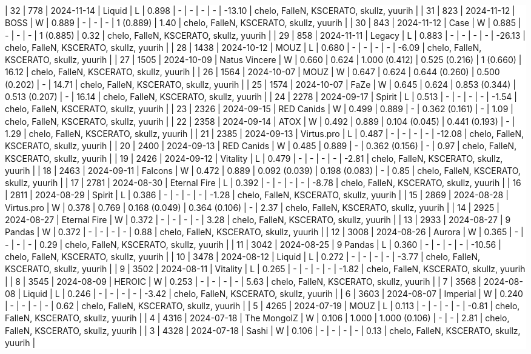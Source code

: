 |           32 |      778 | 2024-11-14 | Liquid        | L   | 0.898      | -            | -                | -                | -         |   -13.10 | chelo, FalleN, KSCERATO, skullz, yuurih |
|           31 |      823 | 2024-11-12 | BOSS          | W   | 0.889      | -            | -                | -                | 1 (0.889) |     1.40 | chelo, FalleN, KSCERATO, skullz, yuurih |
|           30 |      843 | 2024-11-12 | Case          | W   | 0.885      | -            | -                | -                | 1 (0.885) |     0.32 | chelo, FalleN, KSCERATO, skullz, yuurih |
|           29 |      858 | 2024-11-11 | Legacy        | L   | 0.883      | -            | -                | -                | -         |   -26.13 | chelo, FalleN, KSCERATO, skullz, yuurih |
|           28 |     1438 | 2024-10-12 | MOUZ          | L   | 0.680      | -            | -                | -                | -         |    -6.09 | chelo, FalleN, KSCERATO, skullz, yuurih |
|           27 |     1505 | 2024-10-09 | Natus Vincere | W   | 0.660      | 0.624        | 1.000 (0.412)    | 0.525 (0.216)    | 1 (0.660) |    16.12 | chelo, FalleN, KSCERATO, skullz, yuurih |
|           26 |     1564 | 2024-10-07 | MOUZ          | W   | 0.647      | 0.624        | 0.644 (0.260)    | 0.500 (0.202)    | -         |    14.71 | chelo, FalleN, KSCERATO, skullz, yuurih |
|           25 |     1574 | 2024-10-07 | FaZe          | W   | 0.645      | 0.624        | 0.853 (0.344)    | 0.513 (0.207)    | -         |    16.14 | chelo, FalleN, KSCERATO, skullz, yuurih |
|           24 |     2278 | 2024-09-17 | Spirit        | L   | 0.513      | -            | -                | -                | -         |    -1.54 | chelo, FalleN, KSCERATO, skullz, yuurih |
|           23 |     2326 | 2024-09-15 | RED Canids    | W   | 0.499      | 0.889        | -                | 0.362 (0.161)    | -         |     1.09 | chelo, FalleN, KSCERATO, skullz, yuurih |
|           22 |     2358 | 2024-09-14 | ATOX          | W   | 0.492      | 0.889        | 0.104 (0.045)    | 0.441 (0.193)    | -         |     1.29 | chelo, FalleN, KSCERATO, skullz, yuurih |
|           21 |     2385 | 2024-09-13 | Virtus.pro    | L   | 0.487      | -            | -                | -                | -         |   -12.08 | chelo, FalleN, KSCERATO, skullz, yuurih |
|           20 |     2400 | 2024-09-13 | RED Canids    | W   | 0.485      | 0.889        | -                | 0.362 (0.156)    | -         |     0.97 | chelo, FalleN, KSCERATO, skullz, yuurih |
|           19 |     2426 | 2024-09-12 | Vitality      | L   | 0.479      | -            | -                | -                | -         |    -2.81 | chelo, FalleN, KSCERATO, skullz, yuurih |
|           18 |     2463 | 2024-09-11 | Falcons       | W   | 0.472      | 0.889        | 0.092 (0.039)    | 0.198 (0.083)    | -         |     0.85 | chelo, FalleN, KSCERATO, skullz, yuurih |
|           17 |     2781 | 2024-08-30 | Eternal Fire  | L   | 0.392      | -            | -                | -                | -         |    -8.78 | chelo, FalleN, KSCERATO, skullz, yuurih |
|           16 |     2811 | 2024-08-29 | Spirit        | L   | 0.386      | -            | -                | -                | -         |    -1.28 | chelo, FalleN, KSCERATO, skullz, yuurih |
|           15 |     2869 | 2024-08-28 | Virtus.pro    | W   | 0.378      | 0.769        | 0.168 (0.049)    | 0.364 (0.106)    | -         |     2.37 | chelo, FalleN, KSCERATO, skullz, yuurih |
|           14 |     2925 | 2024-08-27 | Eternal Fire  | W   | 0.372      | -            | -                | -                | -         |     3.28 | chelo, FalleN, KSCERATO, skullz, yuurih |
|           13 |     2933 | 2024-08-27 | 9 Pandas      | W   | 0.372      | -            | -                | -                | -         |     0.88 | chelo, FalleN, KSCERATO, skullz, yuurih |
|           12 |     3008 | 2024-08-26 | Aurora        | W   | 0.365      | -            | -                | -                | -         |     0.29 | chelo, FalleN, KSCERATO, skullz, yuurih |
|           11 |     3042 | 2024-08-25 | 9 Pandas      | L   | 0.360      | -            | -                | -                | -         |   -10.56 | chelo, FalleN, KSCERATO, skullz, yuurih |
|           10 |     3478 | 2024-08-12 | Liquid        | L   | 0.272      | -            | -                | -                | -         |    -3.77 | chelo, FalleN, KSCERATO, skullz, yuurih |
|            9 |     3502 | 2024-08-11 | Vitality      | L   | 0.265      | -            | -                | -                | -         |    -1.82 | chelo, FalleN, KSCERATO, skullz, yuurih |
|            8 |     3545 | 2024-08-09 | HEROIC        | W   | 0.253      | -            | -                | -                | -         |     5.63 | chelo, FalleN, KSCERATO, skullz, yuurih |
|            7 |     3568 | 2024-08-08 | Liquid        | L   | 0.246      | -            | -                | -                | -         |    -3.42 | chelo, FalleN, KSCERATO, skullz, yuurih |
|            6 |     3603 | 2024-08-07 | Imperial      | W   | 0.240      | -            | -                | -                | -         |     0.62 | chelo, FalleN, KSCERATO, skullz, yuurih |
|            5 |     4265 | 2024-07-19 | MOUZ          | L   | 0.113      | -            | -                | -                | -         |    -0.81 | chelo, FalleN, KSCERATO, skullz, yuurih |
|            4 |     4316 | 2024-07-18 | The MongolZ   | W   | 0.106      | 1.000        | 1.000 (0.106)    | -                | -         |     2.81 | chelo, FalleN, KSCERATO, skullz, yuurih |
|            3 |     4328 | 2024-07-18 | Sashi         | W   | 0.106      | -            | -                | -                | -         |     0.13 | chelo, FalleN, KSCERATO, skullz, yuurih |